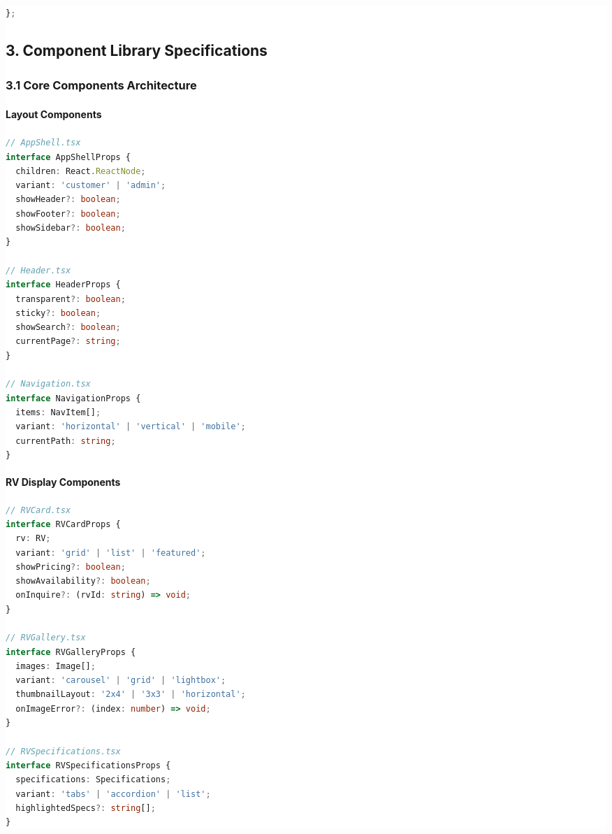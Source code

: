 ```typescript
};
```

## 3. Component Library Specifications

### 3.1 Core Components Architecture

#### Layout Components
```typescript
// AppShell.tsx
interface AppShellProps {
  children: React.ReactNode;
  variant: 'customer' | 'admin';
  showHeader?: boolean;
  showFooter?: boolean;
  showSidebar?: boolean;
}

// Header.tsx
interface HeaderProps {
  transparent?: boolean;
  sticky?: boolean;
  showSearch?: boolean;
  currentPage?: string;
}

// Navigation.tsx
interface NavigationProps {
  items: NavItem[];
  variant: 'horizontal' | 'vertical' | 'mobile';
  currentPath: string;
}
```

#### RV Display Components
```typescript
// RVCard.tsx
interface RVCardProps {
  rv: RV;
  variant: 'grid' | 'list' | 'featured';
  showPricing?: boolean;
  showAvailability?: boolean;
  onInquire?: (rvId: string) => void;
}

// RVGallery.tsx
interface RVGalleryProps {
  images: Image[];
  variant: 'carousel' | 'grid' | 'lightbox';
  thumbnailLayout: '2x4' | '3x3' | 'horizontal';
  onImageError?: (index: number) => void;
}

// RVSpecifications.tsx
interface RVSpecificationsProps {
  specifications: Specifications;
  variant: 'tabs' | 'accordion' | 'list';
  highlightedSpecs?: string[];
}
```
